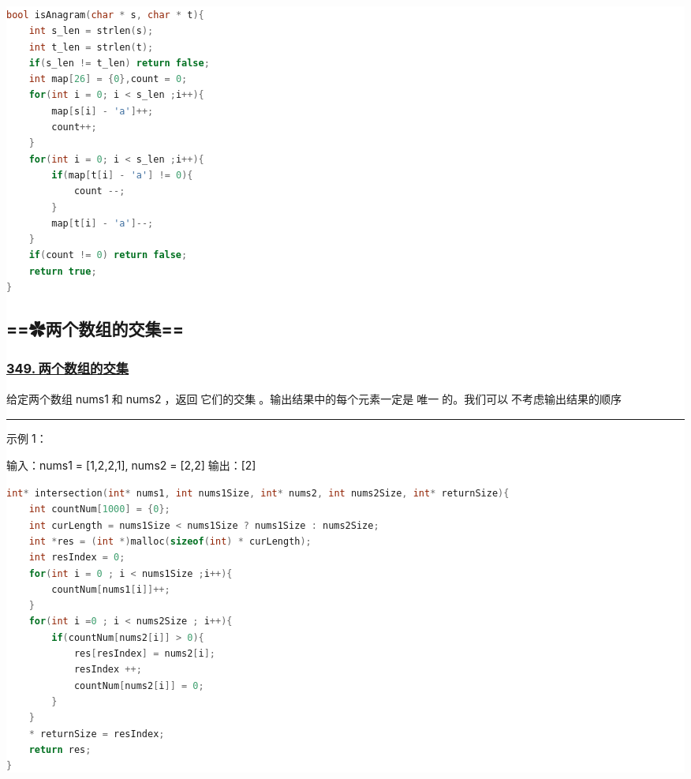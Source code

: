 ```c
```

```c
bool isAnagram(char * s, char * t){
    int s_len = strlen(s);
    int t_len = strlen(t);
    if(s_len != t_len) return false;
    int map[26] = {0},count = 0;
    for(int i = 0; i < s_len ;i++){
        map[s[i] - 'a']++;
        count++;
    }
    for(int i = 0; i < s_len ;i++){
        if(map[t[i] - 'a'] != 0){
            count --;
        }
        map[t[i] - 'a']--;
    }
    if(count != 0) return false;
    return true;
}
```

## ==&#x273F;两个数组的交集==

### [349. 两个数组的交集](https://leetcode.cn/problems/intersection-of-two-arrays/)

给定两个数组 nums1 和 nums2 ，返回 它们的交集 。输出结果中的每个元素一定是 唯一 的。我们可以 不考虑输出结果的顺序 

---

示例 1：

输入：nums1 = [1,2,2,1], nums2 = [2,2]
输出：[2]

```c
int* intersection(int* nums1, int nums1Size, int* nums2, int nums2Size, int* returnSize){
    int countNum[1000] = {0};
    int curLength = nums1Size < nums1Size ? nums1Size : nums2Size;
    int *res = (int *)malloc(sizeof(int) * curLength);
    int resIndex = 0;
    for(int i = 0 ; i < nums1Size ;i++){
        countNum[nums1[i]]++;
    }
    for(int i =0 ; i < nums2Size ; i++){
        if(countNum[nums2[i]] > 0){
            res[resIndex] = nums2[i];
            resIndex ++;
            countNum[nums2[i]] = 0;
        }
    }
    * returnSize = resIndex;
    return res;
}
```
